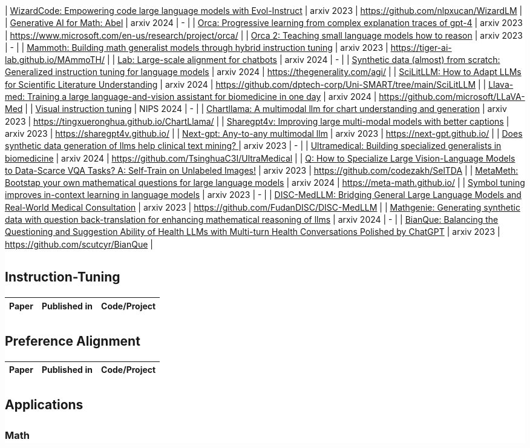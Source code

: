 | [WizardCode: Empowering code large language models with Evol-Instruct](https://arxiv.org/abs/2306.08568)                                                              | arxiv 2023   | https://github.com/nlpxucan/WizardLM                         |
| [Generative AI for Math: Abel]()                                                                                                                                      | arxiv 2024   | -                                                            |
| [Orca: Progressive learning from complex explanation traces of gpt-4](https://arxiv.org/abs/2306.02707)                                                               | arxiv 2023   | https://www.microsoft.com/en-us/research/project/orca/       |
| [Orca 2: Teaching small language models how to reason](https://arxiv.org/abs/2311.11045)                                                                              | arxiv 2023   | -                                                            |
| [Mammoth: Building math generalist models through hybrid instruction tuning](https://arxiv.org/abs/2309.05653)                                                        | arxiv 2023   | https://tiger-ai-lab.github.io/MAmmoTH/                      |
| [Lab: Large-scale alignment for chatbots](https://arxiv.org/abs/2403.01081)                                                                                           | arxiv 2024   | -                                                            |
| [Synthetic data (almost) from scratch: Generalized instruction tuning for language models](https://arxiv.org/abs/2402.13064)                                          | arxiv 2024   | https://thegenerality.com/agi/                               |
| [SciLitLLM: How to Adapt LLMs for Scientific Literature Understanding](https://arxiv.org/abs/2408.15545)                                                              | arxiv 2024   | https://github.com/dptech-corp/Uni-SMART/tree/main/SciLitLLM |
| [Llava-med: Training a large language-and-vision assistant for biomedicine in one day](https://arxiv.org/abs/2306.00890)                                              | arxiv 2024   | https://github.com/microsoft/LLaVA-Med                       |
| [Visual instruction tuning](https://arxiv.org/abs/2304.08485)                                                                                                         | NIPS 2024    | -                                                            |
| [Chartllama: A multimodal llm for chart understanding and generation](https://arxiv.org/abs/2311.16483)                                                               | arxiv 2023   | https://tingxueronghua.github.io/ChartLlama/                 |
| [Sharegpt4v: Improving large multi-modal models with better captions](https://arxiv.org/abs/2311.12793)                                                               | arxiv 2023   | https://sharegpt4v.github.io/                                |
| [Next-gpt: Any-to-any multimodal llm](https://arxiv.org/abs/2309.05519)                                                                                               | arxiv 2023   | https://next-gpt.github.io/                                  |
| [Does synthetic data generation of llms help clinical text mining? ](https://arxiv.org/abs/2303.04360)                                                                | arxiv 2023   | -                                                            |
| [Ultramedical: Building specialized generalists in biomedicine](https://arxiv.org/abs/2406.03949)                                                                     | arxiv 2024   | https://github.com/TsinghuaC3I/UltraMedical                  |
| [Q: How to Specialize Large Vision-Language Models to Data-Scarce VQA Tasks? A: Self-Train on Unlabeled Images!](https://arxiv.org/abs/2306.03932)                    | arxiv 2023   | https://github.com/codezakh/SelTDA                           |
| [MetaMeth: Bootstap your own mathematical questions for large language models](https://arxiv.org/abs/2309.12284)                                                      | arxiv 2024   | https://meta-math.github.io/                                 |
| [Symbol tuning improves in-context learning in language models](https://arxiv.org/abs/2305.08298)                                                                     | arxiv 2023   | -                                                            |
| [DISC-MedLLM: Bridging General Large Language Models and Real-World Medical Consultation](https://arxiv.org/abs/2308.14346)                                           | arxiv 2023   | https://github.com/FudanDISC/DISC-MedLLM                     |
| [Mathgenie: Generating synthetic data with question back-translation for enhancing mathematical reasoning of llms](https://arxiv.org/abs/2402.16352)                  | arxiv 2024   | -                                                            |
| [BianQue: Balancing the Questioning and Suggestion Ability of Health LLMs with Multi-turn Health Conversations Polished by ChatGPT](https://arxiv.org/abs/2310.15896) | arxiv 2023   | https://github.com/scutcyr/BianQue                           |

## Instruction-Tuning

| Paper | Published in | Code/Project |
| ----- |:------------:|:------------:|

## Preference Alignment

| Paper | Published in | Code/Project |
| ----- |:------------:|:------------:|

## Applications

### Math
